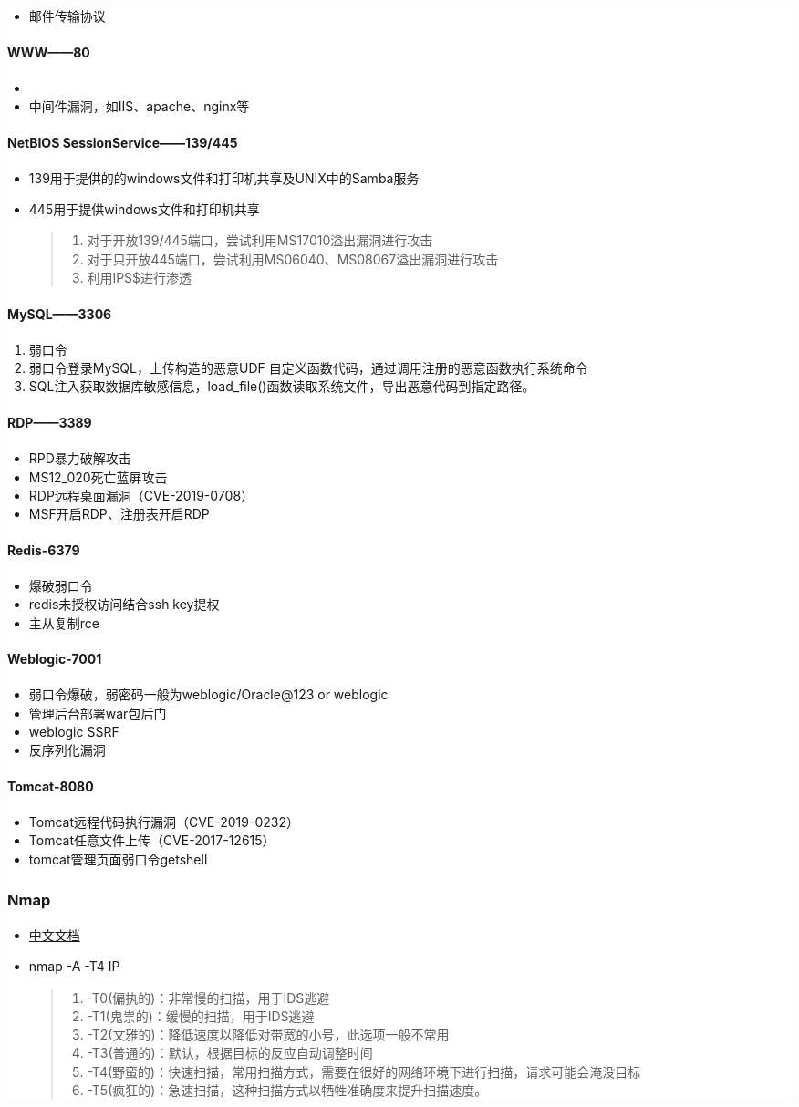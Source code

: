- 邮件传输协议

#### WWW——80

- 
- 中间件漏洞，如IIS、apache、nginx等

#### NetBIOS SessionService——139/445

- 139用于提供的的windows文件和打印机共享及UNIX中的Samba服务

- 445用于提供windows文件和打印机共享

  > 1. 对于开放139/445端口，尝试利用MS17010溢出漏洞进行攻击
  > 2. 对于只开放445端口，尝试利用MS06040、MS08067溢出漏洞进行攻击
  > 3. 利用IPS$进行渗透

#### MySQL——3306

1. 弱口令
2. 弱口令登录MySQL，上传构造的恶意UDF 自定义函数代码，通过调用注册的恶意函数执行系统命令
3. SQL注入获取数据库敏感信息，load_file()函数读取系统文件，导出恶意代码到指定路径。

#### RDP——3389

- RPD暴力破解攻击
- MS12_020死亡蓝屏攻击
- RDP远程桌面漏洞（CVE-2019-0708）
- MSF开启RDP、注册表开启RDP

#### Redis-6379

- 爆破弱口令
- redis未授权访问结合ssh key提权
- 主从复制rce

#### Weblogic-7001

- 弱口令爆破，弱密码一般为weblogic/Oracle@123 or weblogic
- 管理后台部署war包后门
- weblogic SSRF
- 反序列化漏洞

#### Tomcat-8080

- Tomcat远程代码执行漏洞（CVE-2019-0232）
- Tomcat任意文件上传（CVE-2017-12615）
- tomcat管理页面弱口令getshell

### Nmap

- [中文文档](https://nmap.org/man/zh)

- nmap -A -T4 IP

  > 1. -T0(偏执的)：非常慢的扫描，用于IDS逃避
  > 2. -T1(鬼祟的)：缓慢的扫描，用于IDS逃避
  > 3. -T2(文雅的)：降低速度以降低对带宽的小号，此选项一般不常用
  > 4. -T3(普通的)：默认，根据目标的反应自动调整时间
  > 5. -T4(野蛮的)：快速扫描，常用扫描方式，需要在很好的网络环境下进行扫描，请求可能会淹没目标
  > 6. -T5(疯狂的)：急速扫描，这种扫描方式以牺牲准确度来提升扫描速度。
